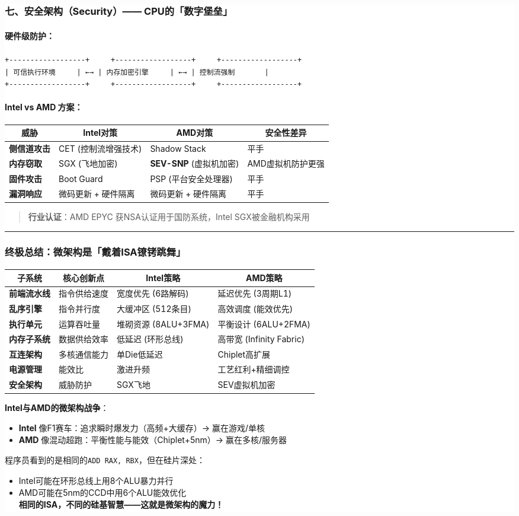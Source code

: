 
### 七、安全架构（Security）—— CPU的「数字堡垒」
#### **硬件级防护**：
```plaintext
+------------------+     +------------------+     +------------------+
| 可信执行环境     | ←→ | 内存加密引擎     | ←→ | 控制流强制       |
+------------------+     +------------------+     +------------------+
```
#### **Intel vs AMD 方案**：
| **威胁**         | Intel对策                  | AMD对策                    | 安全性差异             |
|------------------|----------------------------|----------------------------|------------------------|
| **侧信道攻击**   | CET (控制流增强技术)       | Shadow Stack              | 平手                   |
| **内存窃取**     | SGX (飞地加密)             | **SEV-SNP** (虚拟机加密)   | AMD虚拟机防护更强      |
| **固件攻击**     | Boot Guard                 | PSP (平台安全处理器)       | 平手                   |
| **漏洞响应**     | 微码更新 + 硬件隔离        | 微码更新 + 硬件隔离        | 平手                   |

>  **行业认证**：AMD EPYC 获NSA认证用于国防系统，Intel SGX被金融机构采用  

---

### 终极总结：微架构是「戴着ISA镣铐跳舞」
| **子系统**       | 核心创新点                  | Intel策略                  | AMD策略                |
|------------------|----------------------------|----------------------------|------------------------|
| **前端流水线**   | 指令供给速度                | 宽度优先 (6路解码)         | 延迟优先 (3周期L1)     |
| **乱序引擎**     | 指令并行度                  | 大缓冲区 (512条目)         | 高效调度 (能效优先)    |
| **执行单元**     | 运算吞吐量                  | 堆砌资源 (8ALU+3FMA)       | 平衡设计 (6ALU+2FMA)   |
| **内存子系统**   | 数据供给效率                | 低延迟 (环形总线)          | 高带宽 (Infinity Fabric)|
| **互连架构**     | 多核通信能力                | 单Die低延迟                | Chiplet高扩展          |
| **电源管理**     | 能效比                      | 激进升频                   | 工艺红利+精细调控      |
| **安全架构**     | 威胁防护                    | SGX飞地                    | SEV虚拟机加密          |

**Intel与AMD的微架构战争**：  
- **Intel** 像F1赛车：追求瞬时爆发力（高频+大缓存）→ 赢在游戏/单核  
- **AMD** 像混动超跑：平衡性能与能效（Chiplet+5nm）→ 赢在多核/服务器  

程序员看到的是相同的`ADD RAX, RBX`，但在硅片深处：  
- Intel可能在环形总线上用8个ALU暴力并行  
- AMD可能在5nm的CCD中用6个ALU能效优化  
**相同的ISA，不同的硅基智慧——这就是微架构的魔力！**